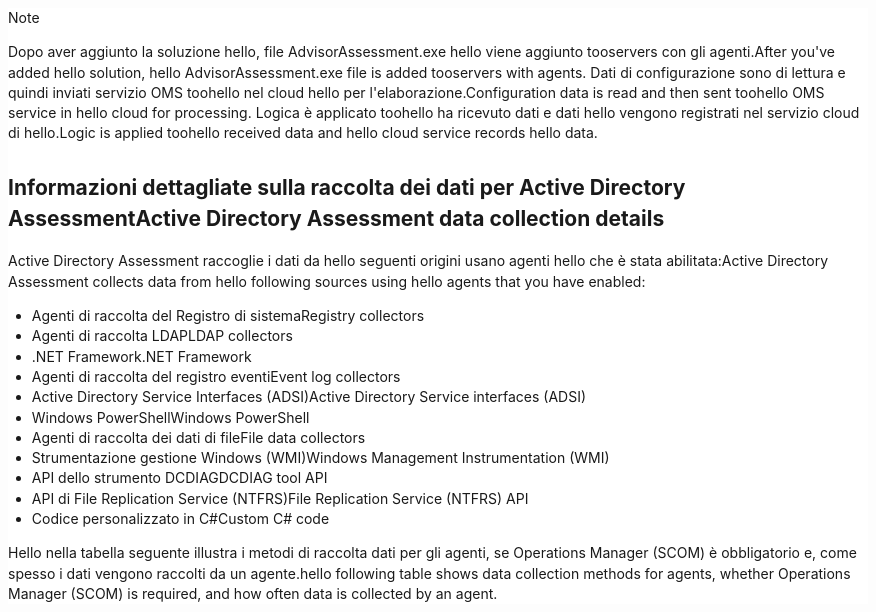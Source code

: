   > [!NOTE]
  > <span data-ttu-id="b74e2-122">Dopo aver aggiunto la soluzione hello, file AdvisorAssessment.exe hello viene aggiunto tooservers con gli agenti.</span><span class="sxs-lookup"><span data-stu-id="b74e2-122">After you've added hello solution, hello AdvisorAssessment.exe file is added tooservers with agents.</span></span> <span data-ttu-id="b74e2-123">Dati di configurazione sono di lettura e quindi inviati servizio OMS toohello nel cloud hello per l'elaborazione.</span><span class="sxs-lookup"><span data-stu-id="b74e2-123">Configuration data is read and then sent toohello OMS service in hello cloud for processing.</span></span> <span data-ttu-id="b74e2-124">Logica è applicato toohello ha ricevuto dati e dati hello vengono registrati nel servizio cloud di hello.</span><span class="sxs-lookup"><span data-stu-id="b74e2-124">Logic is applied toohello received data and hello cloud service records hello data.</span></span>
  >
  >

## <a name="active-directory-assessment-data-collection-details"></a><span data-ttu-id="b74e2-125">Informazioni dettagliate sulla raccolta dei dati per Active Directory Assessment</span><span class="sxs-lookup"><span data-stu-id="b74e2-125">Active Directory Assessment data collection details</span></span>

<span data-ttu-id="b74e2-126">Active Directory Assessment raccoglie i dati da hello seguenti origini usano agenti hello che è stata abilitata:</span><span class="sxs-lookup"><span data-stu-id="b74e2-126">Active Directory Assessment collects data from hello following sources using hello agents that you have enabled:</span></span>

- <span data-ttu-id="b74e2-127">Agenti di raccolta del Registro di sistema</span><span class="sxs-lookup"><span data-stu-id="b74e2-127">Registry collectors</span></span>
- <span data-ttu-id="b74e2-128">Agenti di raccolta LDAP</span><span class="sxs-lookup"><span data-stu-id="b74e2-128">LDAP collectors</span></span>
- <span data-ttu-id="b74e2-129">.NET Framework</span><span class="sxs-lookup"><span data-stu-id="b74e2-129">.NET Framework</span></span>
- <span data-ttu-id="b74e2-130">Agenti di raccolta del registro eventi</span><span class="sxs-lookup"><span data-stu-id="b74e2-130">Event log collectors</span></span>
- <span data-ttu-id="b74e2-131">Active Directory Service Interfaces (ADSI)</span><span class="sxs-lookup"><span data-stu-id="b74e2-131">Active Directory Service interfaces (ADSI)</span></span>
- <span data-ttu-id="b74e2-132">Windows PowerShell</span><span class="sxs-lookup"><span data-stu-id="b74e2-132">Windows PowerShell</span></span>
- <span data-ttu-id="b74e2-133">Agenti di raccolta dei dati di file</span><span class="sxs-lookup"><span data-stu-id="b74e2-133">File data collectors</span></span>
- <span data-ttu-id="b74e2-134">Strumentazione gestione Windows (WMI)</span><span class="sxs-lookup"><span data-stu-id="b74e2-134">Windows Management Instrumentation (WMI)</span></span>
- <span data-ttu-id="b74e2-135">API dello strumento DCDIAG</span><span class="sxs-lookup"><span data-stu-id="b74e2-135">DCDIAG tool API</span></span>
- <span data-ttu-id="b74e2-136">API di File Replication Service (NTFRS)</span><span class="sxs-lookup"><span data-stu-id="b74e2-136">File Replication Service (NTFRS) API</span></span>
- <span data-ttu-id="b74e2-137">Codice personalizzato in C#</span><span class="sxs-lookup"><span data-stu-id="b74e2-137">Custom C# code</span></span>


<span data-ttu-id="b74e2-138">Hello nella tabella seguente illustra i metodi di raccolta dati per gli agenti, se Operations Manager (SCOM) è obbligatorio e, come spesso i dati vengono raccolti da un agente.</span><span class="sxs-lookup"><span data-stu-id="b74e2-138">hello following table shows data collection methods for agents, whether Operations Manager (SCOM) is required, and how often data is collected by an agent.</span></span>
